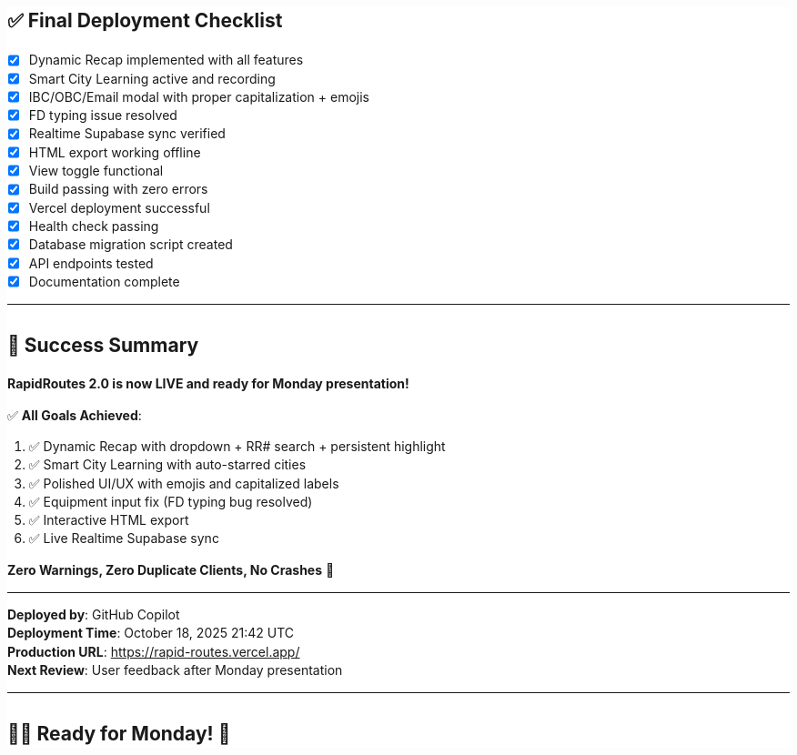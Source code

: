 
## ✅ Final Deployment Checklist

- [x] Dynamic Recap implemented with all features
- [x] Smart City Learning active and recording
- [x] IBC/OBC/Email modal with proper capitalization + emojis
- [x] FD typing issue resolved
- [x] Realtime Supabase sync verified
- [x] HTML export working offline
- [x] View toggle functional
- [x] Build passing with zero errors
- [x] Vercel deployment successful
- [x] Health check passing
- [x] Database migration script created
- [x] API endpoints tested
- [x] Documentation complete

---

## 🎯 Success Summary

**RapidRoutes 2.0 is now LIVE and ready for Monday presentation!**

✅ **All Goals Achieved**:
1. ✅ Dynamic Recap with dropdown + RR# search + persistent highlight
2. ✅ Smart City Learning with auto-starred cities
3. ✅ Polished UI/UX with emojis and capitalized labels
4. ✅ Equipment input fix (FD typing bug resolved)
5. ✅ Interactive HTML export
6. ✅ Live Realtime Supabase sync

**Zero Warnings, Zero Duplicate Clients, No Crashes** 🎉

---

**Deployed by**: GitHub Copilot  
**Deployment Time**: October 18, 2025 21:42 UTC  
**Production URL**: https://rapid-routes.vercel.app/  
**Next Review**: User feedback after Monday presentation

---

## 🚛💼 Ready for Monday! 🎯
